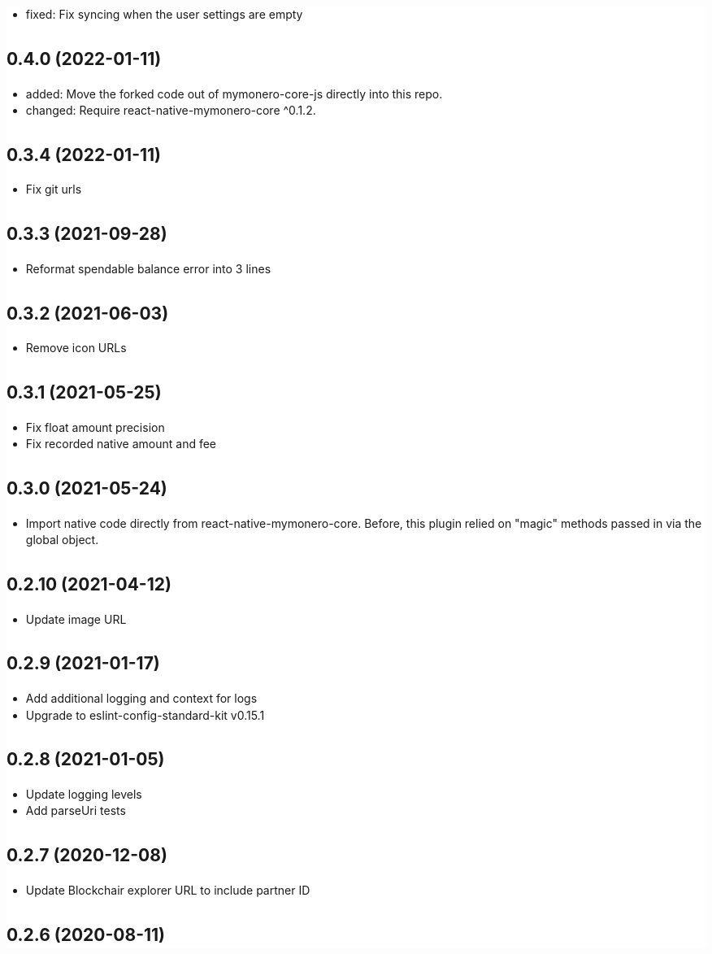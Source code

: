 - fixed: Fix syncing when the user settings are empty

## 0.4.0 (2022-01-11)

- added: Move the forked code out of mymonero-core-js directly into this repo.
- changed: Require react-native-mymonero-core ^0.1.2.

## 0.3.4 (2022-01-11)

- Fix git urls

## 0.3.3 (2021-09-28)

- Reformat spendable balance error into 3 lines

## 0.3.2 (2021-06-03)

- Remove icon URLs

## 0.3.1 (2021-05-25)

- Fix float amount precision
- Fix recorded native amount and fee

## 0.3.0 (2021-05-24)

- Import native code directly from react-native-mymonero-core. Before, this plugin relied on "magic" methods passed in via the global object.

## 0.2.10 (2021-04-12)

- Update image URL

## 0.2.9 (2021-01-17)

- Add additional logging and context for logs
- Upgrade to eslint-config-standard-kit v0.15.1

## 0.2.8 (2021-01-05)

- Update logging levels
- Add parseUri tests

## 0.2.7 (2020-12-08)

- Update Blockchair explorer URL to include partner ID

## 0.2.6 (2020-08-11)
